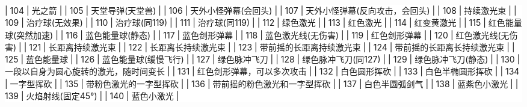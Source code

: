 | 104  | 光之箭                                               |
| 105  | 天堂导弹(天堂兽)                                     |
| 106  | 天外小怪弹幕(会回头)                                 |
| 107  | 天外小怪弹幕(反向攻击，会回头)                       |
| 108  | 持续激光束                                           |
| 109  | 治疗球(无效果)                                       |
| 110  | 治疗球(同119)                                        |
| 111  | 治疗球(同119)                                        |
| 112  | 绿色激光                                             |
| 113  | 红色激光                                             |
| 114  | 红变黄激光                                           |
| 115  | 红色能量球(突然加速)                                 |
| 116  | 蓝色能量球(静态)                                     |
| 117  | 蓝色剑形弹幕                                         |
| 118  | 蓝色激光线(无伤害)                                   |
| 119  | 红色剑形弹幕                                         |
| 120  | 红色激光线(无伤害)                                   |
| 121  | 长距离持续激光束                                     |
| 122  | 长距离长持续激光束                                   |
| 123  | 带前摇的长距离持续激光束                             |
| 124  | 带前摇的长距离长持续激光束                           |
| 125  | 蓝色能量球                                           |
| 126  | 蓝色能量球(缓慢飞行)                                 |
| 127  | 绿色脉冲飞刀                                         |
| 128  | 绿色脉冲飞刀(同127)                                  |
| 129  | 绿色脉冲飞刀(静态)                                   |
| 130  | 一段以自身为圆心旋转的激光，随时间变长               |
| 131  | 红色剑形弹幕，可以多次攻击                           |
| 132  | 白色圆形挥砍                                         |
| 133  | 白色半椭圆形挥砍                                     |
| 134  | 一字型挥砍                                           |
| 135  | 带粉色激光的一字型挥砍                               |
| 136  | 带前摇的粉色激光和一字型挥砍                         |
| 137  | 白色半圆弧剑气                                       |
| 138  | 蓝紫色小激光                                         |
| 139  | 火焰射线(固定45°)                                    |
| 140  | 蓝色小激光                                           |